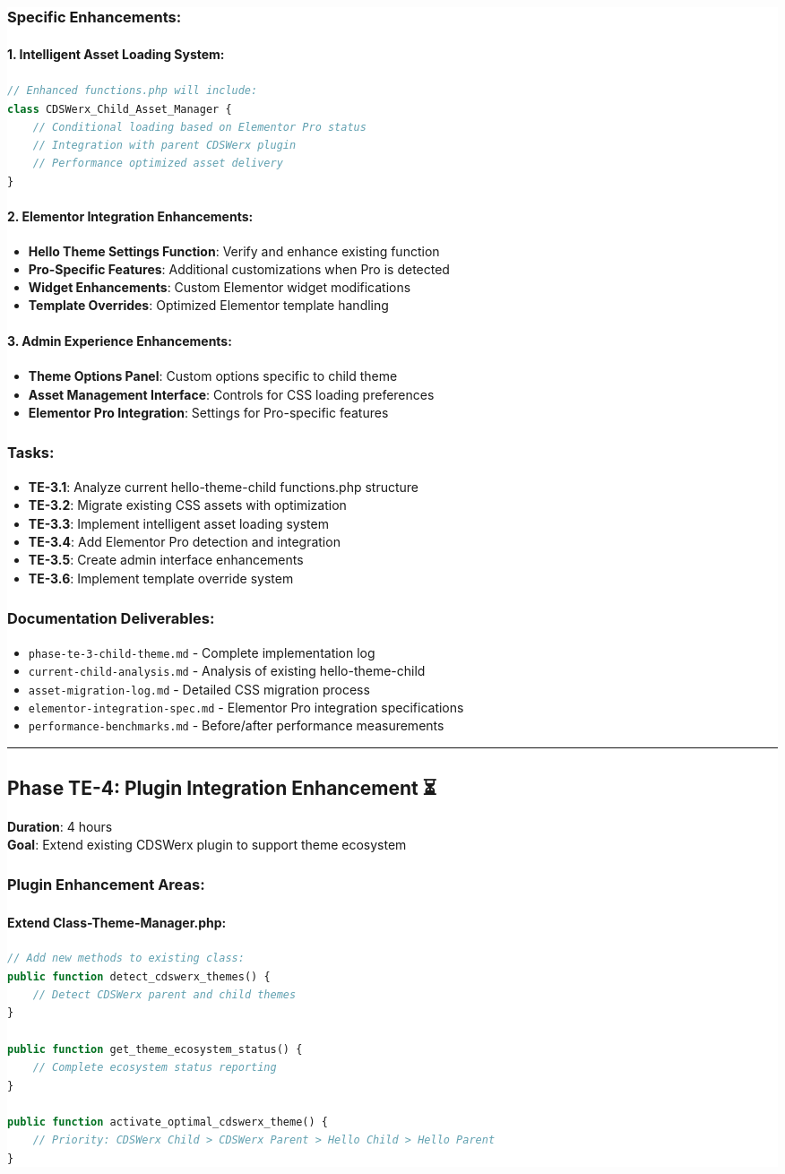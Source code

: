 ### **Specific Enhancements:**

#### **1. Intelligent Asset Loading System:**
```php
// Enhanced functions.php will include:
class CDSWerx_Child_Asset_Manager {
    // Conditional loading based on Elementor Pro status
    // Integration with parent CDSWerx plugin
    // Performance optimized asset delivery
}
```

#### **2. Elementor Integration Enhancements:**
- **Hello Theme Settings Function**: Verify and enhance existing function
- **Pro-Specific Features**: Additional customizations when Pro is detected
- **Widget Enhancements**: Custom Elementor widget modifications
- **Template Overrides**: Optimized Elementor template handling

#### **3. Admin Experience Enhancements:**
- **Theme Options Panel**: Custom options specific to child theme
- **Asset Management Interface**: Controls for CSS loading preferences
- **Elementor Pro Integration**: Settings for Pro-specific features

### **Tasks:**
- **TE-3.1**: Analyze current hello-theme-child functions.php structure
- **TE-3.2**: Migrate existing CSS assets with optimization
- **TE-3.3**: Implement intelligent asset loading system
- **TE-3.4**: Add Elementor Pro detection and integration
- **TE-3.5**: Create admin interface enhancements
- **TE-3.6**: Implement template override system

### **Documentation Deliverables:**
- `phase-te-3-child-theme.md` - Complete implementation log
- `current-child-analysis.md` - Analysis of existing hello-theme-child
- `asset-migration-log.md` - Detailed CSS migration process
- `elementor-integration-spec.md` - Elementor Pro integration specifications
- `performance-benchmarks.md` - Before/after performance measurements

---

## **Phase TE-4: Plugin Integration Enhancement** ⏳
**Duration**: 4 hours  
**Goal**: Extend existing CDSWerx plugin to support theme ecosystem

### **Plugin Enhancement Areas:**

#### **Extend Class-Theme-Manager.php:**
```php
// Add new methods to existing class:
public function detect_cdswerx_themes() {
    // Detect CDSWerx parent and child themes
}

public function get_theme_ecosystem_status() {
    // Complete ecosystem status reporting
}

public function activate_optimal_cdswerx_theme() {
    // Priority: CDSWerx Child > CDSWerx Parent > Hello Child > Hello Parent
}
```

